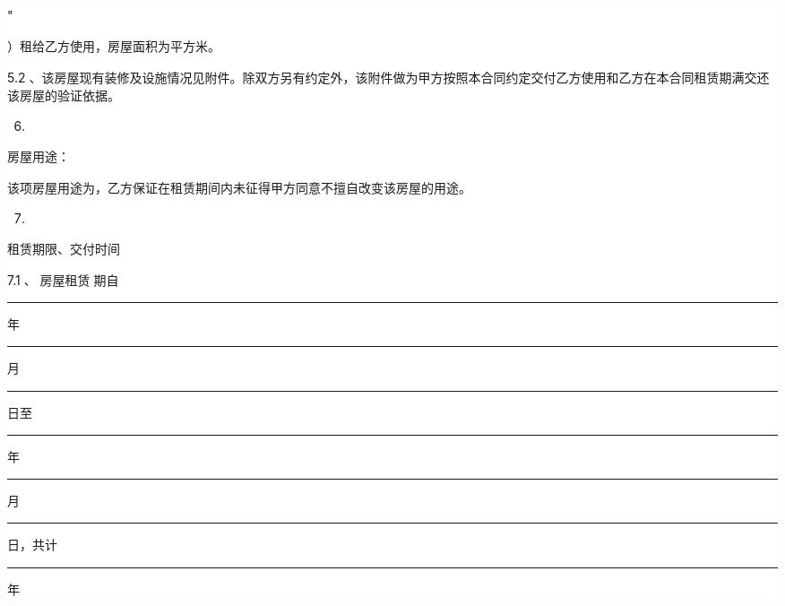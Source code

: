 "

）租给乙方使用，房屋面积为平方米。 





5.2
、该房屋现有装修及设施情况见附件。除双方另有约定外，该附件做为甲方按照本合同约定交付乙方使用和乙方在本合同租赁期满交还该房屋的验证依据。





6.
房屋用途： 





该项房屋用途为，乙方保证在租赁期间内未征得甲方同意不擅自改变该房屋的用途。 




7.
租赁期限、交付时间 






7.1
、
房屋租赁
期自


______

年

______

月

______

日至

______

年

______

月

______

日，共计

______

年
